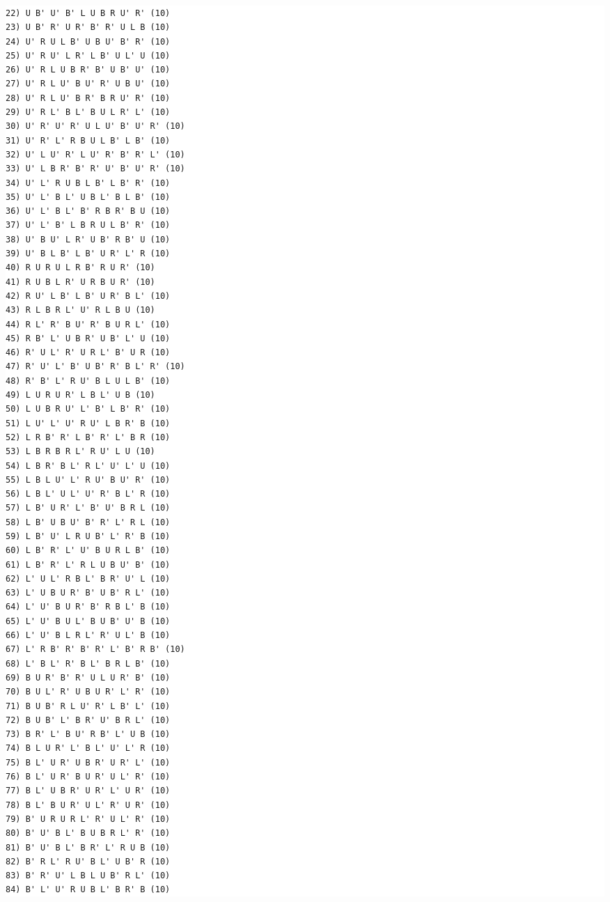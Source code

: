 ```
22) U B' U' B' L U B R U' R' (10)
23) U B' R' U R' B' R' U L B (10)
24) U' R U L B' U B U' B' R' (10)
25) U' R U' L R' L B' U L' U (10)
26) U' R L U B R' B' U B' U' (10)
27) U' R L U' B U' R' U B U' (10)
28) U' R L U' B R' B R U' R' (10)
29) U' R L' B L' B U L R' L' (10)
30) U' R' U' R' U L U' B' U' R' (10)
31) U' R' L' R B U L B' L B' (10)
32) U' L U' R' L U' R' B' R' L' (10)
33) U' L B R' B' R' U' B' U' R' (10)
34) U' L' R U B L B' L B' R' (10)
35) U' L' B L' U B L' B L B' (10)
36) U' L' B L' B' R B R' B U (10)
37) U' L' B' L B R U L B' R' (10)
38) U' B U' L R' U B' R B' U (10)
39) U' B L B' L B' U R' L' R (10)
40) R U R U L R B' R U R' (10)
41) R U B L R' U R B U R' (10)
42) R U' L B' L B' U R' B L' (10)
43) R L B R L' U' R L B U (10)
44) R L' R' B U' R' B U R L' (10)
45) R B' L' U B R' U B' L' U (10)
46) R' U L' R' U R L' B' U R (10)
47) R' U' L' B' U B' R' B L' R' (10)
48) R' B' L' R U' B L U L B' (10)
49) L U R U R' L B L' U B (10)
50) L U B R U' L' B' L B' R' (10)
51) L U' L' U' R U' L B R' B (10)
52) L R B' R' L B' R' L' B R (10)
53) L B R B R L' R U' L U (10)
54) L B R' B L' R L' U' L' U (10)
55) L B L U' L' R U' B U' R' (10)
56) L B L' U L' U' R' B L' R (10)
57) L B' U R' L' B' U' B R L (10)
58) L B' U B U' B' R' L' R L (10)
59) L B' U' L R U B' L' R' B (10)
60) L B' R' L' U' B U R L B' (10)
61) L B' R' L' R L U B U' B' (10)
62) L' U L' R B L' B R' U' L (10)
63) L' U B U R' B' U B' R L' (10)
64) L' U' B U R' B' R B L' B (10)
65) L' U' B U L' B U B' U' B (10)
66) L' U' B L R L' R' U L' B (10)
67) L' R B' R' B' R' L' B' R B' (10)
68) L' B L' R' B L' B R L B' (10)
69) B U R' B' R' U L U R' B' (10)
70) B U L' R' U B U R' L' R' (10)
71) B U B' R L U' R' L B' L' (10)
72) B U B' L' B R' U' B R L' (10)
73) B R' L' B U' R B' L' U B (10)
74) B L U R' L' B L' U' L' R (10)
75) B L' U R' U B R' U R' L' (10)
76) B L' U R' B U R' U L' R' (10)
77) B L' U B R' U R' L' U R' (10)
78) B L' B U R' U L' R' U R' (10)
79) B' U R U R L' R' U L' R' (10)
80) B' U' B L' B U B R L' R' (10)
81) B' U' B L' B R' L' R U B (10)
82) B' R L' R U' B L' U B' R (10)
83) B' R' U' L B L U B' R L' (10)
84) B' L' U' R U B L' B R' B (10)
```